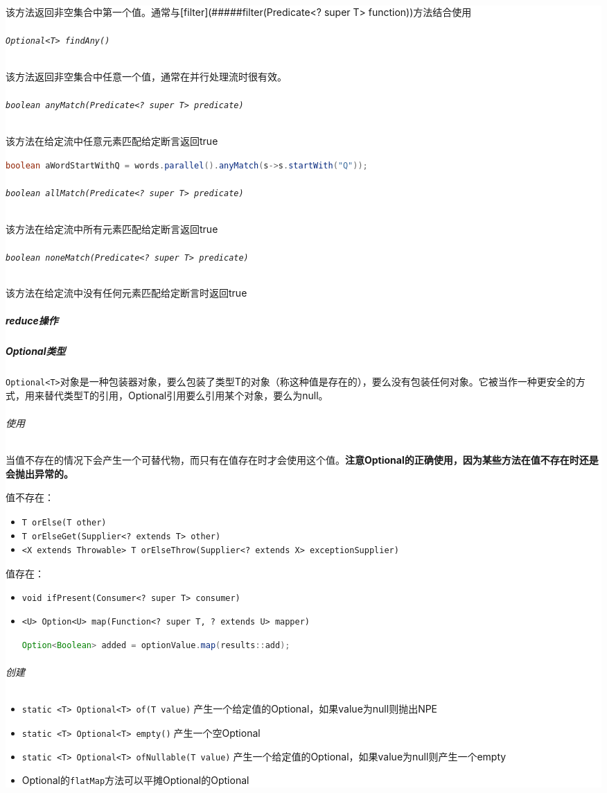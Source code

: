 该方法返回非空集合中第一个值。通常与[filter](#####filter(Predicate<? super T> function))方法结合使用

###### `Optional<T> findAny()`

该方法返回非空集合中任意一个值，通常在并行处理流时很有效。

###### `boolean anyMatch(Predicate<? super T> predicate)`

该方法在给定流中任意元素匹配给定断言返回true

```java
boolean aWordStartWithQ = words.parallel().anyMatch(s->s.startWith("Q"));
```



###### `boolean allMatch(Predicate<? super T> predicate)`

该方法在给定流中所有元素匹配给定断言返回true

###### `boolean noneMatch(Predicate<? super T> predicate)`

该方法在给定流中没有任何元素匹配给定断言时返回true

##### reduce操作

##### Optional类型

`Optional<T>`对象是一种包装器对象，要么包装了类型T的对象（称这种值是存在的），要么没有包装任何对象。它被当作一种更安全的方式，用来替代类型T的引用，Optional引用要么引用某个对象，要么为null。

###### 使用

当值不存在的情况下会产生一个可替代物，而只有在值存在时才会使用这个值。**注意Optional的正确使用，因为某些方法在值不存在时还是会抛出异常的。** 

值不存在：

- `T orElse(T other)`
- `T orElseGet(Supplier<? extends T> other)`
- `<X extends Throwable> T orElseThrow(Supplier<? extends X> exceptionSupplier)`

值存在：

- `void ifPresent(Consumer<? super T> consumer)`

- `<U> Option<U> map(Function<? super T, ? extends U> mapper)`

  ```java
  Option<Boolean> added = optionValue.map(results::add);
  ```

  

###### 创建

- `static <T> Optional<T> of(T value)`
  产生一个给定值的Optional，如果value为null则抛出NPE

- `static <T> Optional<T> empty()`
  产生一个空Optional

- `static <T> Optional<T> ofNullable(T value)`
  产生一个给定值的Optional，如果value为null则产生一个empty
- Optional的`flatMap`方法可以平摊Optional的Optional
